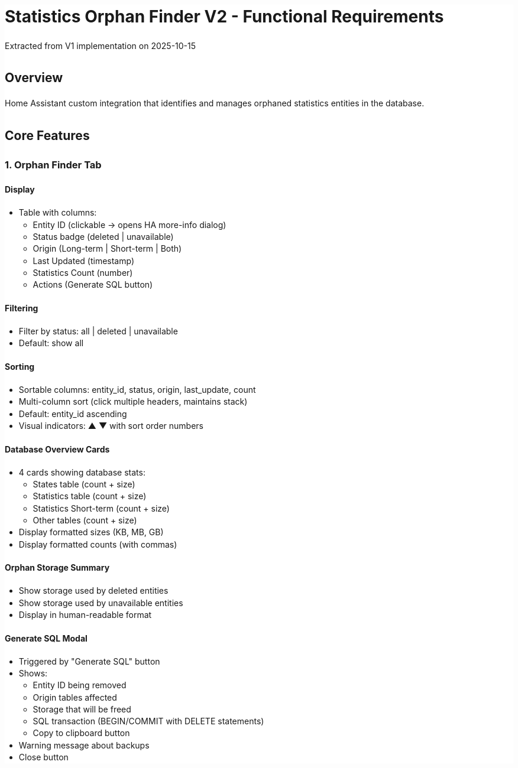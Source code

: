 # Statistics Orphan Finder V2 - Functional Requirements

Extracted from V1 implementation on 2025-10-15

## Overview
Home Assistant custom integration that identifies and manages orphaned statistics entities in the database.

## Core Features

### 1. Orphan Finder Tab

#### Display
- Table with columns:
  - Entity ID (clickable → opens HA more-info dialog)
  - Status badge (deleted | unavailable)
  - Origin (Long-term | Short-term | Both)
  - Last Updated (timestamp)
  - Statistics Count (number)
  - Actions (Generate SQL button)

#### Filtering
- Filter by status: all | deleted | unavailable
- Default: show all

#### Sorting
- Sortable columns: entity_id, status, origin, last_update, count
- Multi-column sort (click multiple headers, maintains stack)
- Default: entity_id ascending
- Visual indicators: ▲ ▼ with sort order numbers

#### Database Overview Cards
- 4 cards showing database stats:
  - States table (count + size)
  - Statistics table (count + size)
  - Statistics Short-term (count + size)
  - Other tables (count + size)
- Display formatted sizes (KB, MB, GB)
- Display formatted counts (with commas)

#### Orphan Storage Summary
- Show storage used by deleted entities
- Show storage used by unavailable entities
- Display in human-readable format

#### Generate SQL Modal
- Triggered by "Generate SQL" button
- Shows:
  - Entity ID being removed
  - Origin tables affected
  - Storage that will be freed
  - SQL transaction (BEGIN/COMMIT with DELETE statements)
  - Copy to clipboard button
- Warning message about backups
- Close button
